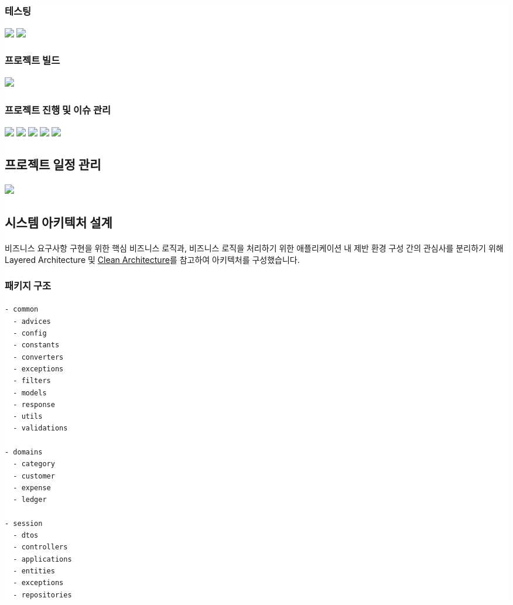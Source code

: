### 테스팅

<img src="https://img.shields.io/badge/JUnit5-25A162?style=for-the-badge&logo=junit5&logoColor=white"/></a>
<img src="https://img.shields.io/badge/Mockito-087515?style=for-the-badge&logoColor=white"/></a>

### 프로젝트 빌드

<img src="https://img.shields.io/badge/Gradle-02303A?style=for-the-badge&logo=gradle&logoColor=white"/></a>

### 프로젝트 진행 및 이슈 관리

<img src="https://img.shields.io/badge/Git-F05032?style=for-the-badge&logo=git&logoColor=white"/></a>
<img src="https://img.shields.io/badge/GitHub-181717?style=for-the-badge&logo=github&logoColor=white"/></a>
<img src="https://img.shields.io/badge/SourceTree-0052CC?style=for-the-badge&logo=sourcetree&logoColor=white"/></a>
<img src="https://img.shields.io/badge/Jira-0052CC?style=for-the-badge&logo=jira&logoColor=white"/></a>
<img src="https://img.shields.io/badge/Notion-000000?style=for-the-badge&logo=notion&logoColor=white"/></a>

## 프로젝트 일정 관리

<img src="https://github.com/hsjkdss228/jaringoby/assets/50052512/ea53758f-2729-4b09-948d-fa0d50e15055" />

## 시스템 아키텍처 설계

비즈니스 요구사항 구현을 위한 핵심 비즈니스 로직과, 비즈니스 로직을 처리하기 위한 애플리케이션 내 제반 환경 구성 간의 관심사를 분리하기 위해 Layered
Architecture 및 [Clean Architecture]를 참고하여 아키텍처를 구성했습니다.

[Clean Architecture]: https://www.dandoescode.com/blog/clean-architecture-an-introduction

### 패키지 구조

```text
- common
  - advices
  - config
  - constants
  - converters
  - exceptions
  - filters
  - models
  - response
  - utils
  - validations
  
- domains
  - category
  - customer
  - expense
  - ledger

- session
  - dtos
  - controllers
  - applications
  - entities
  - exceptions
  - repositories
```


[//]: # (TODO: Docker, Redis, Flyway, Swagger 추가)